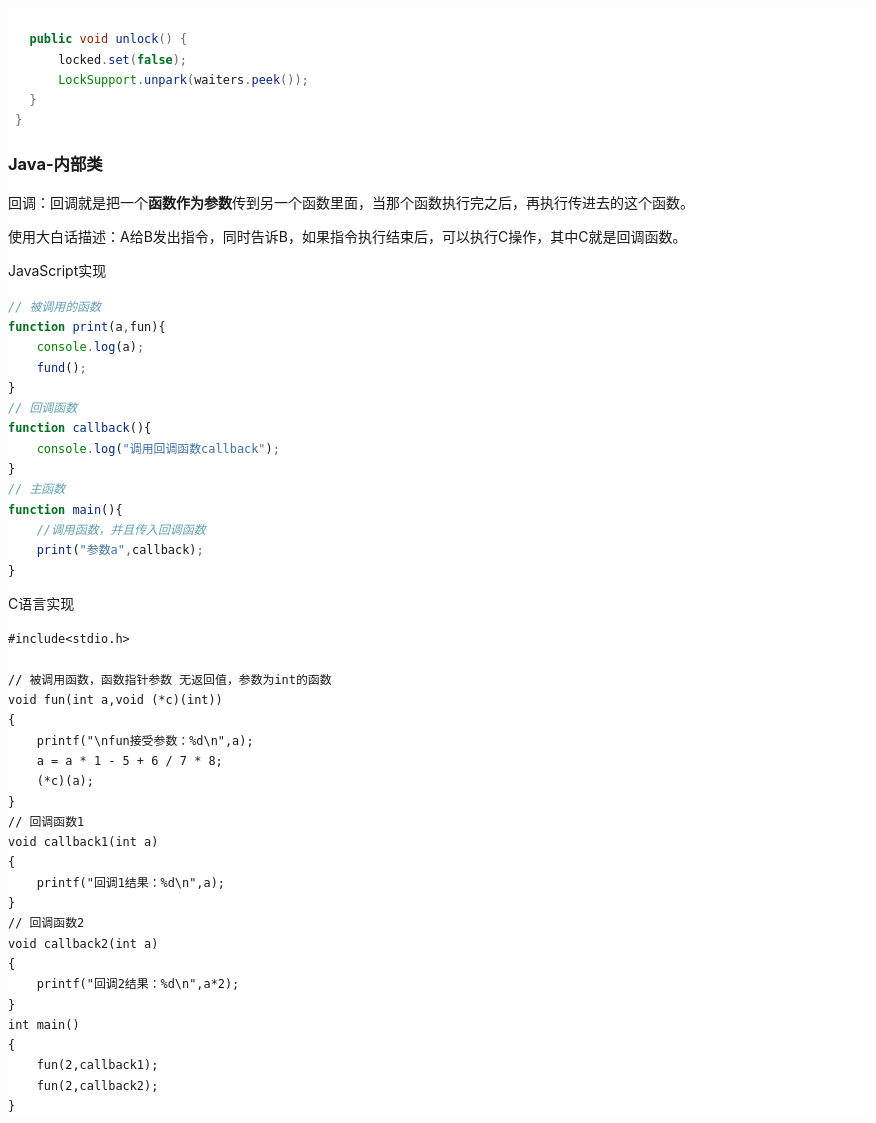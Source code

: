 ```java

   public void unlock() {
       locked.set(false);
       LockSupport.unpark(waiters.peek());
   }
 }
```

### Java-内部类

回调：回调就是把一个**函数作为参数**传到另一个函数里面，当那个函数执行完之后，再执行传进去的这个函数。

使用大白话描述：A给B发出指令，同时告诉B，如果指令执行结束后，可以执行C操作，其中C就是回调函数。

JavaScript实现

```javascript
// 被调用的函数
function print(a,fun){
	console.log(a);
	fund();
}
// 回调函数
function callback(){
	console.log("调用回调函数callback");
}
// 主函数
function main(){
	//调用函数，并且传入回调函数
	print("参数a",callback);
}


```

C语言实现

```
#include<stdio.h>

// 被调用函数，函数指针参数 无返回值，参数为int的函数
void fun(int a,void (*c)(int))
{
	printf("\nfun接受参数：%d\n",a);
	a = a * 1 - 5 + 6 / 7 * 8;
	(*c)(a);
}
// 回调函数1
void callback1(int a)
{
	printf("回调1结果：%d\n",a);
}
// 回调函数2
void callback2(int a)
{
	printf("回调2结果：%d\n",a*2);
}
int main()
{
	fun(2,callback1);
	fun(2,callback2);
}
```
